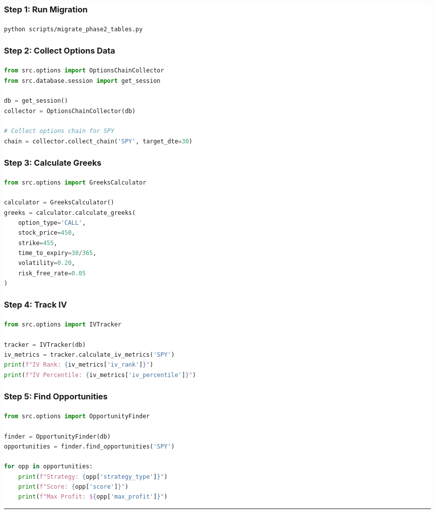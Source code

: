 ### **Step 1: Run Migration**
```bash
python scripts/migrate_phase2_tables.py
```

### **Step 2: Collect Options Data**
```python
from src.options import OptionsChainCollector
from src.database.session import get_session

db = get_session()
collector = OptionsChainCollector(db)

# Collect options chain for SPY
chain = collector.collect_chain('SPY', target_dte=30)
```

### **Step 3: Calculate Greeks**
```python
from src.options import GreeksCalculator

calculator = GreeksCalculator()
greeks = calculator.calculate_greeks(
    option_type='CALL',
    stock_price=450,
    strike=455,
    time_to_expiry=30/365,
    volatility=0.20,
    risk_free_rate=0.05
)
```

### **Step 4: Track IV**
```python
from src.options import IVTracker

tracker = IVTracker(db)
iv_metrics = tracker.calculate_iv_metrics('SPY')
print(f"IV Rank: {iv_metrics['iv_rank']}")
print(f"IV Percentile: {iv_metrics['iv_percentile']}")
```

### **Step 5: Find Opportunities**
```python
from src.options import OpportunityFinder

finder = OpportunityFinder(db)
opportunities = finder.find_opportunities('SPY')

for opp in opportunities:
    print(f"Strategy: {opp['strategy_type']}")
    print(f"Score: {opp['score']}")
    print(f"Max Profit: ${opp['max_profit']}")
```

---